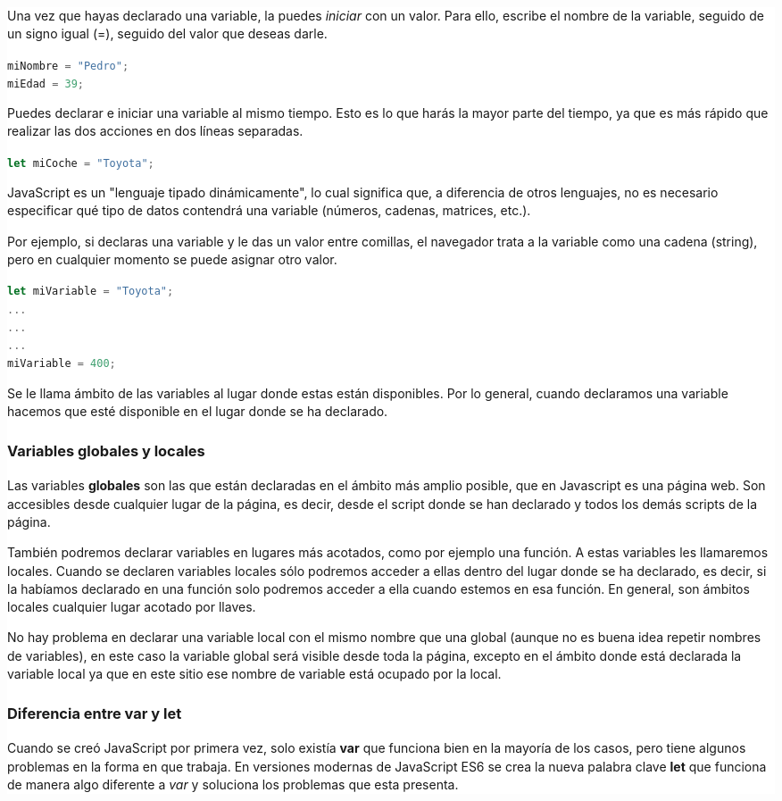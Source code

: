 Una vez que hayas declarado una variable, la puedes *iniciar* con un valor. Para ello, escribe el nombre de la variable, seguido de un signo igual (=), seguido del valor que deseas darle.

``` js
miNombre = "Pedro";
miEdad = 39;
```

Puedes declarar e iniciar una variable al mismo tiempo. Esto es lo que harás la mayor parte del tiempo, ya que es más rápido que realizar las dos acciones en dos líneas separadas.

``` js
let miCoche = "Toyota";
```

JavaScript es un "lenguaje tipado dinámicamente", lo cual significa que, a diferencia de otros lenguajes, no es necesario especificar qué tipo de datos contendrá una variable (números, cadenas, matrices, etc.).

Por ejemplo, si declaras una variable y le das un valor entre comillas, el navegador trata a la variable como una cadena (string), pero en cualquier momento se puede asignar otro valor.


``` js
let miVariable = "Toyota";
...
...
...
miVariable = 400;
```

Se le llama ámbito de las variables al lugar donde estas están disponibles. Por lo general, cuando declaramos una variable hacemos que esté disponible en el lugar donde se ha declarado. 

### Variables globales y locales

Las variables **globales** son las que están declaradas en el ámbito más amplio posible, que en Javascript es una página web. Son accesibles desde cualquier lugar de la página, es decir, desde el script donde se han declarado y todos los demás scripts de la página.

También podremos declarar variables en lugares más acotados, como por ejemplo una función. A estas variables les llamaremos locales. Cuando se declaren variables locales sólo podremos acceder a ellas dentro del lugar donde se ha declarado, es decir, si la habíamos declarado en una función solo podremos acceder a ella cuando estemos en esa función. En general, son ámbitos locales cualquier lugar acotado por llaves.

No hay problema en declarar una variable local con el mismo nombre que una global (aunque no es buena idea repetir nombres de variables), en este caso la variable global será visible desde toda la página, excepto en el ámbito donde está declarada la variable local ya que en este sitio ese nombre de variable está ocupado por la local.

### Diferencia entre var y let

Cuando se creó JavaScript por primera vez, solo existía **var** que funciona bien en la mayoría de los casos, pero tiene algunos problemas en la forma en que trabaja. En versiones modernas de JavaScript ES6 se crea la nueva palabra clave **let** que funciona de manera algo diferente a *var* y soluciona los problemas que esta presenta.

